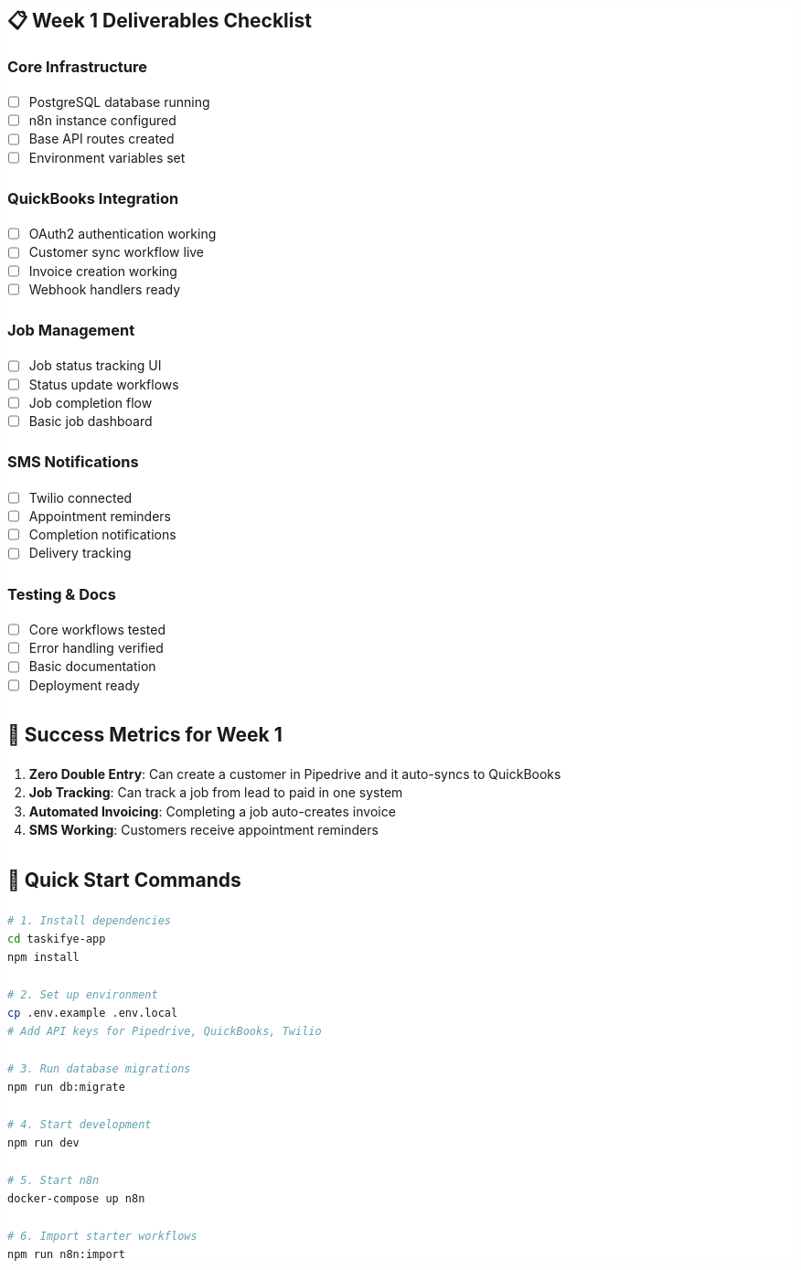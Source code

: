## 📋 Week 1 Deliverables Checklist

### Core Infrastructure
- [ ] PostgreSQL database running
- [ ] n8n instance configured
- [ ] Base API routes created
- [ ] Environment variables set

### QuickBooks Integration  
- [ ] OAuth2 authentication working
- [ ] Customer sync workflow live
- [ ] Invoice creation working
- [ ] Webhook handlers ready

### Job Management
- [ ] Job status tracking UI
- [ ] Status update workflows
- [ ] Job completion flow
- [ ] Basic job dashboard

### SMS Notifications
- [ ] Twilio connected
- [ ] Appointment reminders
- [ ] Completion notifications
- [ ] Delivery tracking

### Testing & Docs
- [ ] Core workflows tested
- [ ] Error handling verified
- [ ] Basic documentation
- [ ] Deployment ready

## 🎯 Success Metrics for Week 1

1. **Zero Double Entry**: Can create a customer in Pipedrive and it auto-syncs to QuickBooks
2. **Job Tracking**: Can track a job from lead to paid in one system
3. **Automated Invoicing**: Completing a job auto-creates invoice
4. **SMS Working**: Customers receive appointment reminders

## 🚦 Quick Start Commands

```bash
# 1. Install dependencies
cd taskifye-app
npm install

# 2. Set up environment
cp .env.example .env.local
# Add API keys for Pipedrive, QuickBooks, Twilio

# 3. Run database migrations
npm run db:migrate

# 4. Start development
npm run dev

# 5. Start n8n
docker-compose up n8n

# 6. Import starter workflows
npm run n8n:import
```